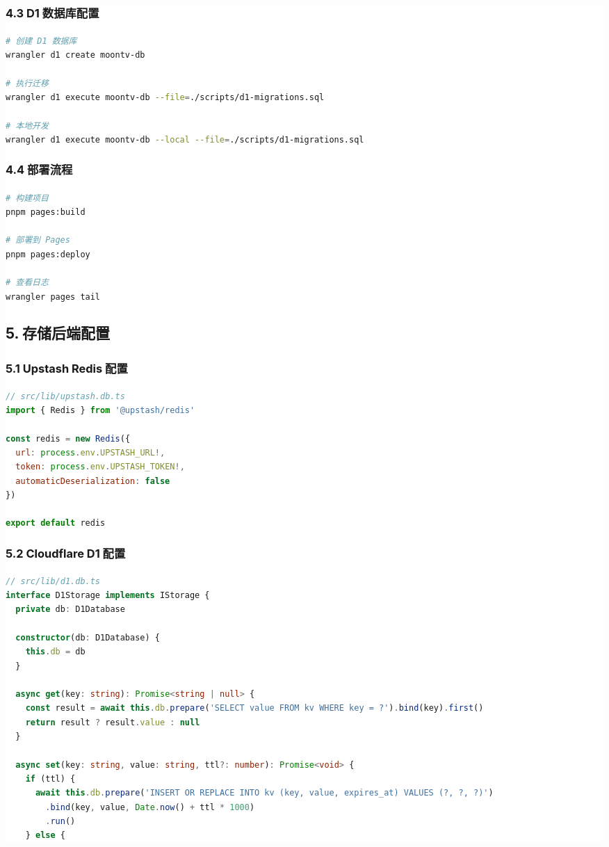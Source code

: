 ### 4.3 D1 数据库配置

```bash
# 创建 D1 数据库
wrangler d1 create moontv-db

# 执行迁移
wrangler d1 execute moontv-db --file=./scripts/d1-migrations.sql

# 本地开发
wrangler d1 execute moontv-db --local --file=./scripts/d1-migrations.sql
```

### 4.4 部署流程

```bash
# 构建项目
pnpm pages:build

# 部署到 Pages
pnpm pages:deploy

# 查看日志
wrangler pages tail
```

## 5. 存储后端配置

### 5.1 Upstash Redis 配置

```javascript
// src/lib/upstash.db.ts
import { Redis } from '@upstash/redis'

const redis = new Redis({
  url: process.env.UPSTASH_URL!,
  token: process.env.UPSTASH_TOKEN!,
  automaticDeserialization: false
})

export default redis
```

### 5.2 Cloudflare D1 配置

```typescript
// src/lib/d1.db.ts
interface D1Storage implements IStorage {
  private db: D1Database

  constructor(db: D1Database) {
    this.db = db
  }

  async get(key: string): Promise<string | null> {
    const result = await this.db.prepare('SELECT value FROM kv WHERE key = ?').bind(key).first()
    return result ? result.value : null
  }

  async set(key: string, value: string, ttl?: number): Promise<void> {
    if (ttl) {
      await this.db.prepare('INSERT OR REPLACE INTO kv (key, value, expires_at) VALUES (?, ?, ?)')
        .bind(key, value, Date.now() + ttl * 1000)
        .run()
    } else {
```